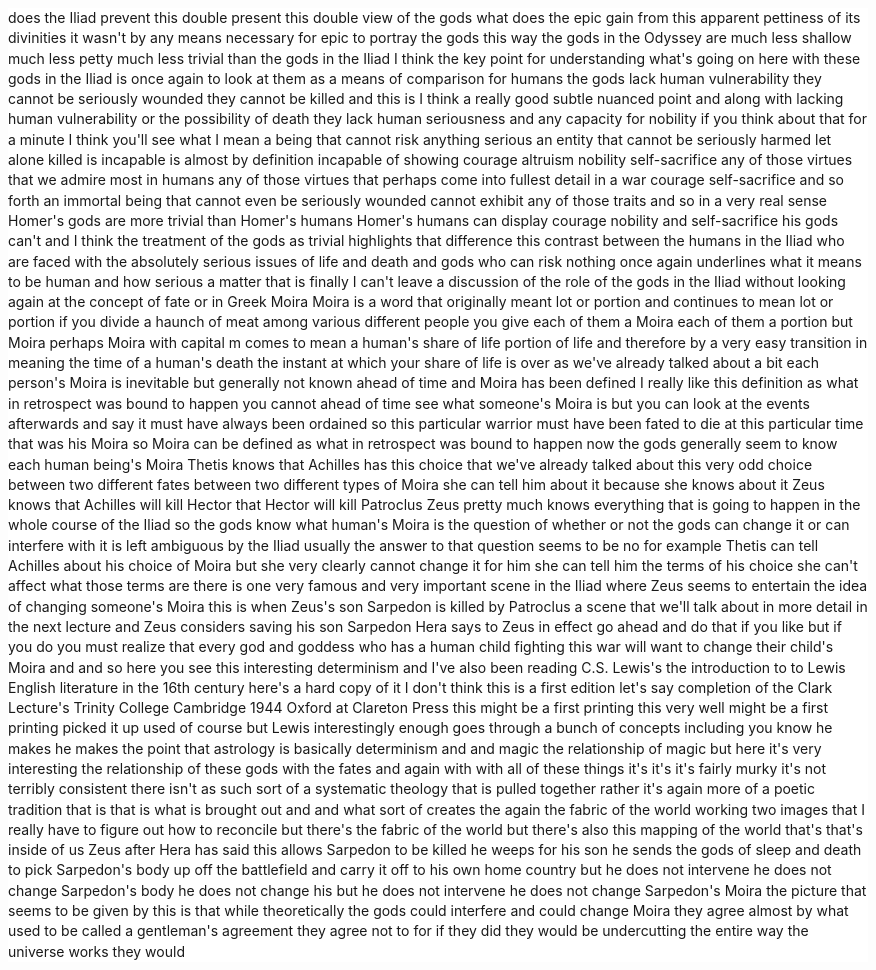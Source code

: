 does the Iliad prevent this double present this double view of the gods what does the epic gain from this apparent pettiness of its divinities it wasn't by any means necessary for epic to portray the gods this way the gods in the Odyssey are much less shallow much less petty much less trivial than the gods in the Iliad I think the key point for understanding what's going on here with these gods in the Iliad is once again to look at them as a means of comparison for humans the gods lack human vulnerability they cannot be seriously wounded they cannot be killed and this is I think a really good subtle nuanced point and along with lacking human vulnerability or the possibility of death they lack human seriousness and any capacity for nobility if you think about that for a minute I think you'll see what I mean a being that cannot risk anything serious an entity that cannot be seriously harmed let alone killed is incapable is almost by definition incapable of showing courage altruism nobility self-sacrifice any of those virtues that we admire most in humans any of those virtues that perhaps come into fullest detail in a war courage self-sacrifice and so forth an immortal being that cannot even be seriously wounded cannot exhibit any of those traits and so in a very real sense Homer's gods are more trivial than Homer's humans Homer's humans can display courage nobility and self-sacrifice his gods can't and I think the treatment of the gods as trivial highlights that difference this contrast between the humans in the Iliad who are faced with the absolutely serious issues of life and death and gods who can risk nothing once again underlines what it means to be human and how serious a matter that is finally I can't leave a discussion of the role of the gods in the Iliad without looking again at the concept of fate or in Greek Moira Moira is a word that originally meant lot or portion and continues to mean lot or portion if you divide a haunch of meat among various different people you give each of them a Moira each of them a portion but Moira perhaps Moira with capital m comes to mean a human's share of life portion of life and therefore by a very easy transition in meaning the time of a human's death the instant at which your share of life is over as we've already talked about a bit each person's Moira is inevitable but generally not known ahead of time and Moira has been defined I really like this definition as what in retrospect was bound to happen you cannot ahead of time see what someone's Moira is but you can look at the events afterwards and say it must have always been ordained so this particular warrior must have been fated to die at this particular time that was his Moira so Moira can be defined as what in retrospect was bound to happen now the gods generally seem to know each human being's Moira Thetis knows that Achilles has this choice that we've already talked about this very odd choice between two different fates between two different types of Moira she can tell him about it because she knows about it Zeus knows that Achilles will kill Hector that Hector will kill Patroclus Zeus pretty much knows everything that is going to happen in the whole course of the Iliad so the gods know what human's Moira is the question of whether or not the gods can change it or can interfere with it is left ambiguous by the Iliad usually the answer to that question seems to be no for example Thetis can tell Achilles about his choice of Moira but she very clearly cannot change it for him she can tell him the terms of his choice she can't affect what those terms are there is one very famous and very important scene in the Iliad where Zeus seems to entertain the idea of changing someone's Moira this is when Zeus's son Sarpedon is killed by Patroclus a scene that we'll talk about in more detail in the next lecture and Zeus considers saving his son Sarpedon Hera says to Zeus in effect go ahead and do that if you like but if you do you must realize that every god and goddess who has a human child fighting this war will want to change their child's Moira and and so here you see this interesting determinism and I've also been reading C.S. Lewis's the introduction to to Lewis English literature in the 16th century here's a hard copy of it I don't think this is a first edition let's say completion of the Clark Lecture's Trinity College Cambridge 1944 Oxford at Clareton Press this might be a first printing this very well might be a first printing picked it up used of course but Lewis interestingly enough goes through a bunch of concepts including you know he makes he makes the point that astrology is basically determinism and and magic the relationship of magic but here it's very interesting the relationship of these gods with the fates and again with with all of these things it's it's it's fairly murky it's not terribly consistent there isn't as such sort of a systematic theology that is pulled together rather it's again more of a poetic tradition that is that is what is brought out and and what sort of creates the again the fabric of the world working two images that I really have to figure out how to reconcile but there's the fabric of the world but there's also this mapping of the world that's that's inside of us Zeus after Hera has said this allows Sarpedon to be killed he weeps for his son he sends the gods of sleep and death to pick Sarpedon's body up off the battlefield and carry it off to his own home country but he does not intervene he does not change Sarpedon's body he does not change his but he does not intervene he does not change Sarpedon's Moira the picture that seems to be given by this is that while theoretically the gods could interfere and could change Moira they agree almost by what used to be called a gentleman's agreement they agree not to for if they did they would be undercutting the entire way the universe works they would